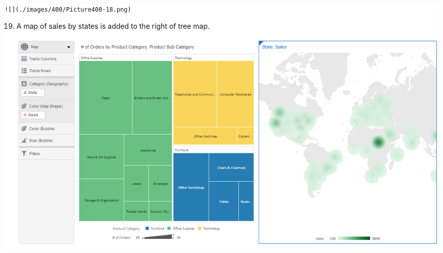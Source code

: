     ![](./images/400/Picture400-18.png)  

19. A map of sales by states is added to the right of tree map.

    ![](./images/400/Picture400-19.png)  

